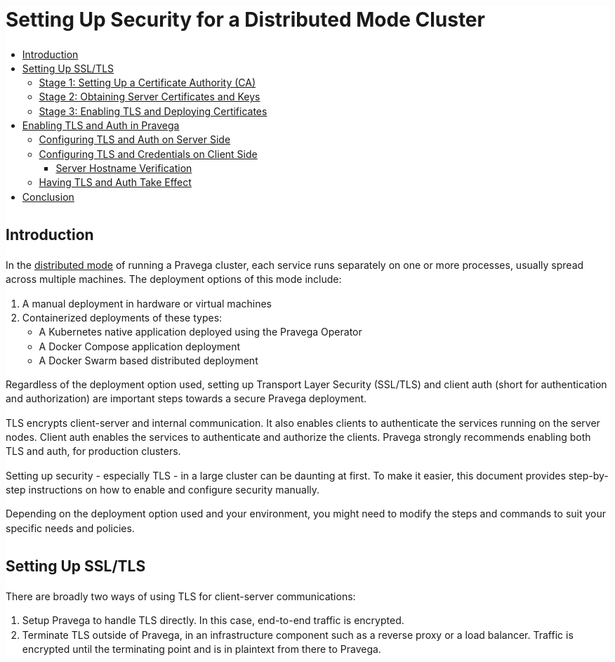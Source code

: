 
# Setting Up Security for a Distributed Mode Cluster

   * [Introduction](#introduction)
   * [Setting Up SSL/TLS](#setting-up-ssltls)
       - [Stage 1: Setting Up a Certificate Authority (CA)](#stage-1-setting-up-a-certificate-authority-ca)
       - [Stage 2: Obtaining Server Certificates and Keys](#stage-2-obtaining-server-certificates-and-keys)
       - [Stage 3: Enabling TLS and Deploying Certificates](#stage-3-enabling-tls-and-deploying-certificates)
   * [Enabling TLS and Auth in Pravega](#enabling-tls-and-auth-in-pravega)
       - [Configuring TLS and Auth on Server Side](#configuring-tls-and-auth-on-server-side)
       - [Configuring TLS and Credentials on Client Side](#configuring-tls-and-credentials-on-client-side)
            * [Server Hostname Verification](#server-hostname-verification)
       - [Having TLS and Auth Take Effect](#having-tls-and-auth-take-effect)
   * [Conclusion](#conclusion)

## Introduction

In the [distributed mode](../deployment/deployment.md#pravega-modes) of running a Pravega cluster, each service runs
separately on one or more processes, usually spread across multiple machines. The deployment options of this mode
include:

1. A manual deployment in hardware or virtual machines
2. Containerized deployments of these types:
    * A Kubernetes native application deployed using the Pravega Operator
    * A Docker Compose application deployment
    * A Docker Swarm based distributed deployment

Regardless of the deployment option used, setting up Transport Layer Security (SSL/TLS) and client auth (short for
authentication and authorization) are important steps towards a secure Pravega deployment.

TLS encrypts client-server and internal communication. It also enables clients to authenticate the services running on the server nodes. Client auth enables the services to authenticate and authorize the clients. Pravega strongly recommends enabling both TLS and auth, for production clusters.

Setting up security - especially TLS - in a large cluster can be daunting at first. To make it easier, this document
provides step-by-step instructions on how to enable and configure security manually.

Depending on the deployment option used and your environment, you might need to modify the steps and commands to
suit your specific needs and policies.

## Setting Up SSL/TLS

There are broadly two ways of using TLS for client-server communications:

1. Setup Pravega to handle TLS directly. In this case, end-to-end traffic is encrypted.
2. Terminate TLS outside of Pravega, in an infrastructure component such as a reverse proxy or a load balancer. Traffic is encrypted until the terminating point and is in plaintext from there to Pravega.
